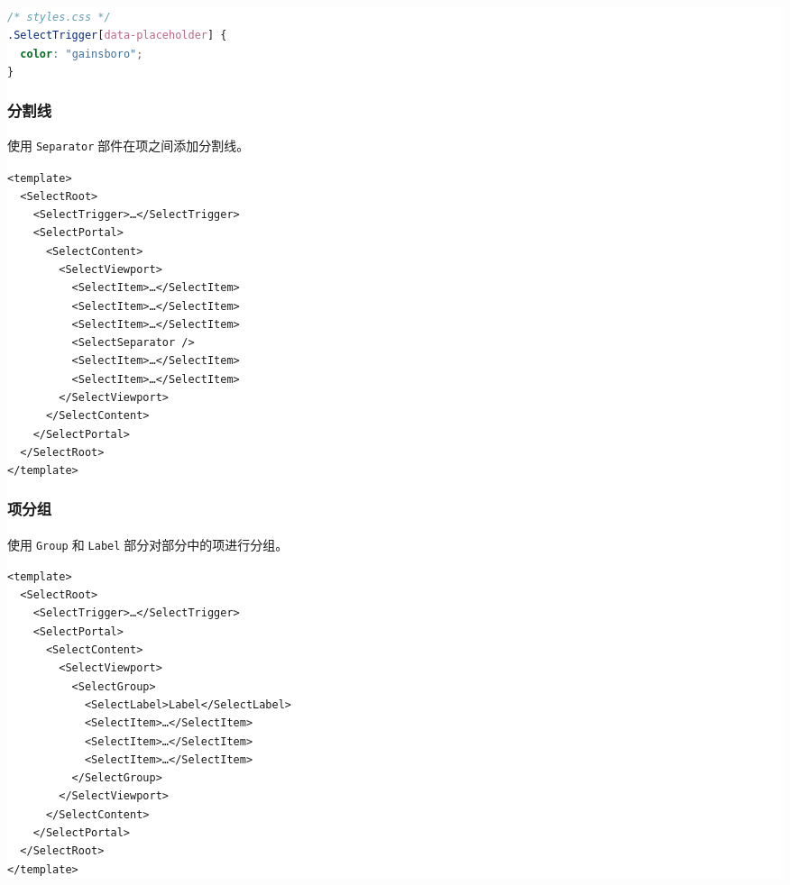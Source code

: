 ```css line=2
/* styles.css */
.SelectTrigger[data-placeholder] {
  color: "gainsboro";
}
```

### 分割线

使用 `Separator` 部件在项之间添加分割线。

```vue line=10
<template>
  <SelectRoot>
    <SelectTrigger>…</SelectTrigger>
    <SelectPortal>
      <SelectContent>
        <SelectViewport>
          <SelectItem>…</SelectItem>
          <SelectItem>…</SelectItem>
          <SelectItem>…</SelectItem>
          <SelectSeparator />
          <SelectItem>…</SelectItem>
          <SelectItem>…</SelectItem>
        </SelectViewport>
      </SelectContent>
    </SelectPortal>
  </SelectRoot>
</template>
```

### 项分组

使用 `Group` 和 `Label` 部分对部分中的项进行分组。

```vue line=7,8,12
<template>
  <SelectRoot>
    <SelectTrigger>…</SelectTrigger>
    <SelectPortal>
      <SelectContent>
        <SelectViewport>
          <SelectGroup>
            <SelectLabel>Label</SelectLabel>
            <SelectItem>…</SelectItem>
            <SelectItem>…</SelectItem>
            <SelectItem>…</SelectItem>
          </SelectGroup>
        </SelectViewport>
      </SelectContent>
    </SelectPortal>
  </SelectRoot>
</template>
```
